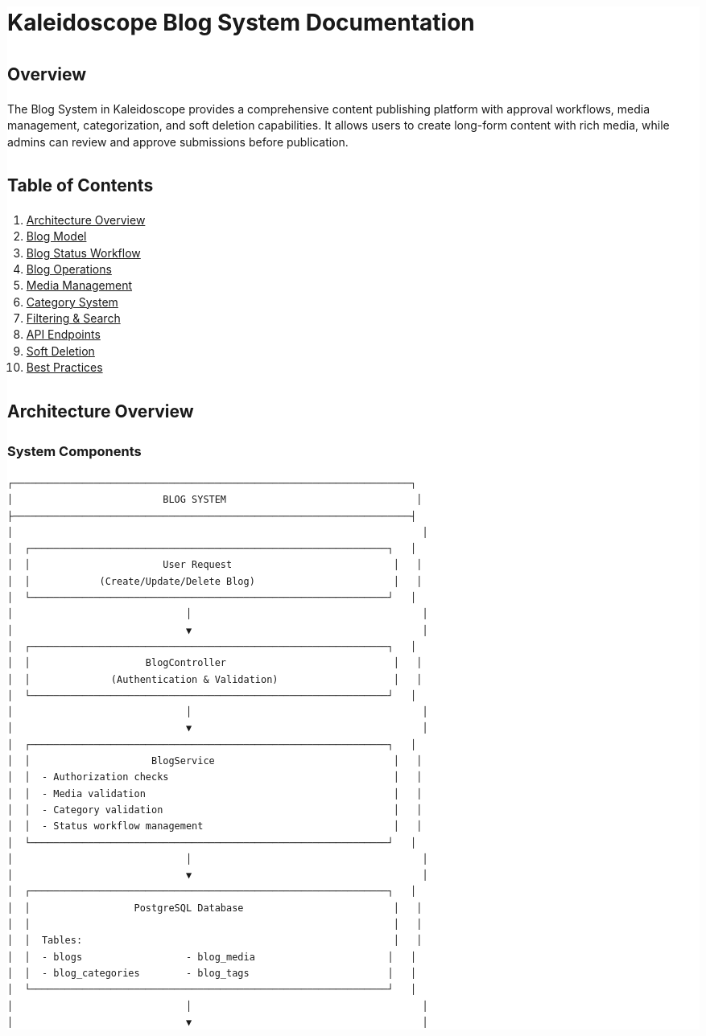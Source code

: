 # Kaleidoscope Blog System Documentation

## Overview

The Blog System in Kaleidoscope provides a comprehensive content publishing platform with approval workflows, media management, categorization, and soft deletion capabilities. It allows users to create long-form content with rich media, while admins can review and approve submissions before publication.

## Table of Contents

1. [Architecture Overview](#architecture-overview)
2. [Blog Model](#blog-model)
3. [Blog Status Workflow](#blog-status-workflow)
4. [Blog Operations](#blog-operations)
5. [Media Management](#media-management)
6. [Category System](#category-system)
7. [Filtering & Search](#filtering--search)
8. [API Endpoints](#api-endpoints)
9. [Soft Deletion](#soft-deletion)
10. [Best Practices](#best-practices)

## Architecture Overview

### System Components

```
┌─────────────────────────────────────────────────────────────────────┐
│                          BLOG SYSTEM                                 │
├─────────────────────────────────────────────────────────────────────┤
│                                                                       │
│  ┌──────────────────────────────────────────────────────────────┐   │
│  │                       User Request                            │   │
│  │            (Create/Update/Delete Blog)                        │   │
│  └──────────────────────────────────────────────────────────────┘   │
│                              │                                        │
│                              ▼                                        │
│  ┌──────────────────────────────────────────────────────────────┐   │
│  │                    BlogController                             │   │
│  │              (Authentication & Validation)                    │   │
│  └──────────────────────────────────────────────────────────────┘   │
│                              │                                        │
│                              ▼                                        │
│  ┌──────────────────────────────────────────────────────────────┐   │
│  │                     BlogService                               │   │
│  │  - Authorization checks                                       │   │
│  │  - Media validation                                           │   │
│  │  - Category validation                                        │   │
│  │  - Status workflow management                                 │   │
│  └──────────────────────────────────────────────────────────────┘   │
│                              │                                        │
│                              ▼                                        │
│  ┌──────────────────────────────────────────────────────────────┐   │
│  │                  PostgreSQL Database                          │   │
│  │                                                               │   │
│  │  Tables:                                                      │   │
│  │  - blogs                  - blog_media                       │   │
│  │  - blog_categories        - blog_tags                        │   │
│  └──────────────────────────────────────────────────────────────┘   │
│                              │                                        │
│                              ▼                                        │
```